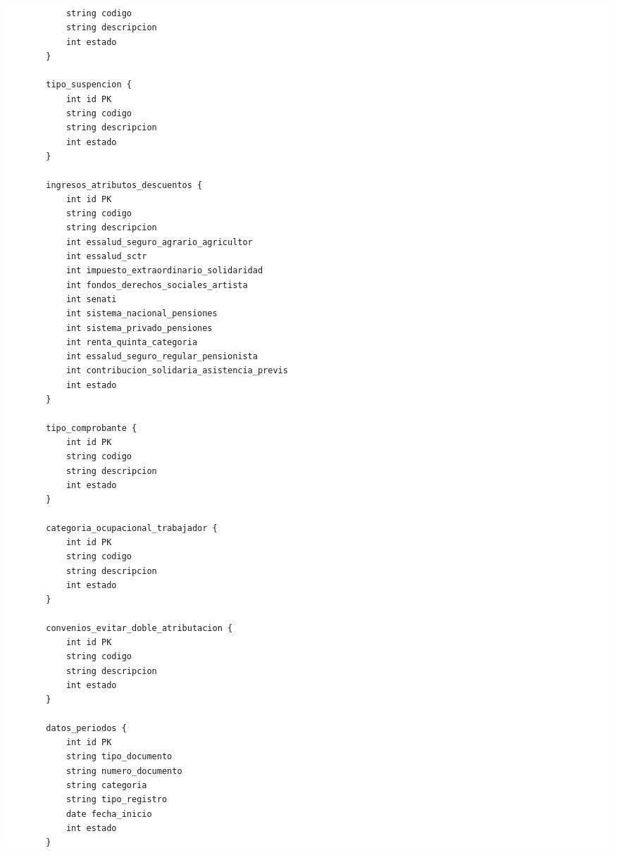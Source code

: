 ```mermaid
            string codigo
            string descripcion  
            int estado    
        }
 
        tipo_suspencion {
            int id PK
            string codigo
            string descripcion  
            int estado
        }
 
        ingresos_atributos_descuentos {
            int id PK
            string codigo
            string descripcion  
            int essalud_seguro_agrario_agricultor
            int essalud_sctr
            int impuesto_extraordinario_solidaridad
            int fondos_derechos_sociales_artista
            int senati
            int sistema_nacional_pensiones
            int sistema_privado_pensiones
            int renta_quinta_categoria
            int essalud_seguro_regular_pensionista
            int contribucion_solidaria_asistencia_previs
            int estado
        }
 
        tipo_comprobante {
            int id PK
            string codigo
            string descripcion  
            int estado
        }
 
        categoria_ocupacional_trabajador {
            int id PK
            string codigo
            string descripcion  
            int estado  
        }
 
        convenios_evitar_doble_atributacion {
            int id PK
            string codigo
            string descripcion  
            int estado  
        }
 
        datos_periodos {
            int id PK
            string tipo_documento
            string numero_documento
            string categoria
            string tipo_registro
            date fecha_inicio
            int estado
        }
```
